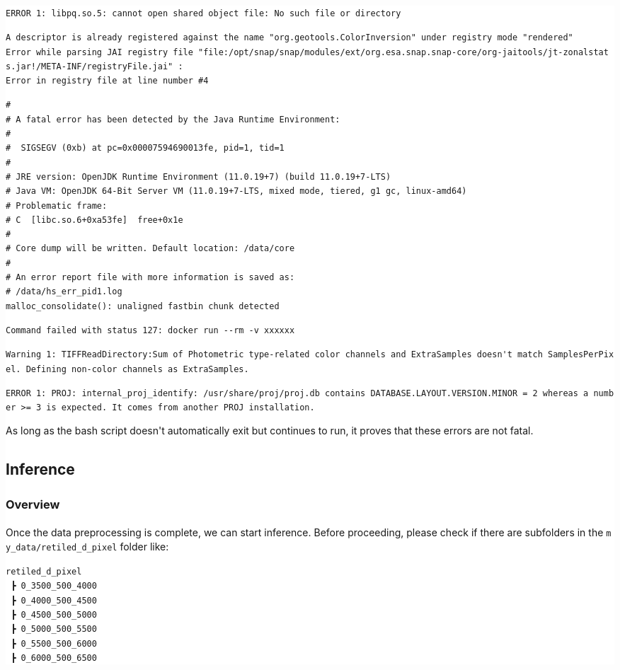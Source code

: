 ```
ERROR 1: libpq.so.5: cannot open shared object file: No such file or directory
```

```
A descriptor is already registered against the name "org.geotools.ColorInversion" under registry mode "rendered"
Error while parsing JAI registry file "file:/opt/snap/snap/modules/ext/org.esa.snap.snap-core/org-jaitools/jt-zonalstats.jar!/META-INF/registryFile.jai" :
Error in registry file at line number #4
```

```
#
# A fatal error has been detected by the Java Runtime Environment:
#
#  SIGSEGV (0xb) at pc=0x00007594690013fe, pid=1, tid=1
#
# JRE version: OpenJDK Runtime Environment (11.0.19+7) (build 11.0.19+7-LTS)
# Java VM: OpenJDK 64-Bit Server VM (11.0.19+7-LTS, mixed mode, tiered, g1 gc, linux-amd64)
# Problematic frame:
# C  [libc.so.6+0xa53fe]  free+0x1e
#
# Core dump will be written. Default location: /data/core
#
# An error report file with more information is saved as:
# /data/hs_err_pid1.log
malloc_consolidate(): unaligned fastbin chunk detected
```

```
Command failed with status 127: docker run --rm -v xxxxxx
```

```
Warning 1: TIFFReadDirectory:Sum of Photometric type-related color channels and ExtraSamples doesn't match SamplesPerPixel. Defining non-color channels as ExtraSamples.
```

```
ERROR 1: PROJ: internal_proj_identify: /usr/share/proj/proj.db contains DATABASE.LAYOUT.VERSION.MINOR = 2 whereas a number >= 3 is expected. It comes from another PROJ installation.
```

As long as the bash script doesn't automatically exit but continues to run, it proves that these errors are not fatal.

## Inference

### Overview

Once the data preprocessing is complete, we can start inference. Before proceeding, please check if there are subfolders in the `my_data/retiled_d_pixel` folder like:
```
retiled_d_pixel
 ┣ 0_3500_500_4000
 ┣ 0_4000_500_4500
 ┣ 0_4500_500_5000
 ┣ 0_5000_500_5500
 ┣ 0_5500_500_6000
 ┣ 0_6000_500_6500
```
